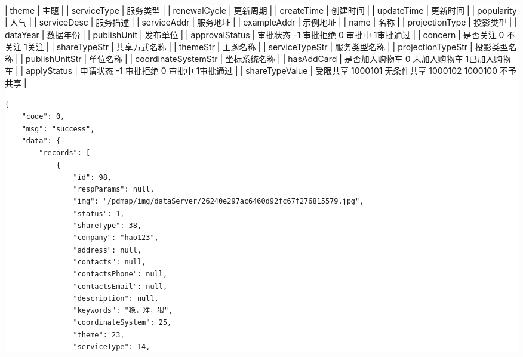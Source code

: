 | theme               | 主题                                                  |
| serviceType         | 服务类型                                              |
| renewalCycle        | 更新周期                                              |
| createTime          | 创建时间                                              |
| updateTime          | 更新时间                                              |
| popularity          | 人气                                                  |
| serviceDesc         | 服务描述                                              |
| serviceAddr         | 服务地址                                              |
| exampleAddr         | 示例地址                                              |
| name                | 名称                                                  |
| projectionType      | 投影类型                                              |
| dataYear            | 数据年份                                              |
| publishUnit         | 发布单位                                              |
| approvalStatus      | 审批状态 -1 审批拒绝 0 审批中 1审批通过               |
| concern             | 是否关注 0 不关注 1关注                               |
| shareTypeStr        | 共享方式名称                                          |
| themeStr            | 主题名称                                              |
| serviceTypeStr      | 服务类型名称                                          |
| projectionTypeStr   | 投影类型名称                                          |
| publishUnitStr      | 单位名称                                              |
| coordinateSystemStr | 坐标系统名称                                          |
| hasAddCard          | 是否加入购物车 0 未加入购物车 1已加入购物车           |
| applyStatus         | 申请状态 -1 审批拒绝 0 审批中 1审批通过               |
| shareTypeValue      | 受限共享 1000101 无条件共享 1000102  1000100 不予共享 |

```
{
    "code": 0,
    "msg": "success",
    "data": {
        "records": [
            {
                "id": 98,
                "respParams": null,
                "img": "/pdmap/img/dataServer/26240e297ac6460d92fc67f276815579.jpg",
                "status": 1,
                "shareType": 38,
                "company": "hao123",
                "address": null,
                "contacts": null,
                "contactsPhone": null,
                "contactsEmail": null,
                "description": null,
                "keywords": "稳，准，狠",
                "coordinateSystem": 25,
                "theme": 23,
                "serviceType": 14,
```